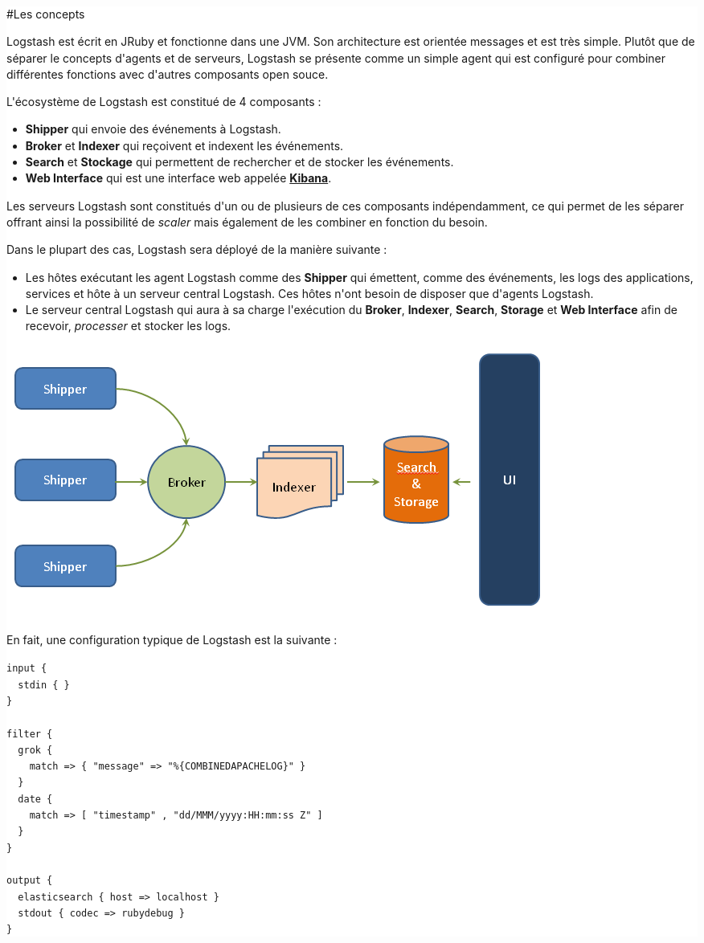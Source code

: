 

#Les concepts

Logstash est écrit en JRuby et fonctionne dans une JVM. Son architecture est orientée messages et est très simple. Plutôt que de séparer le concepts d'agents et de serveurs, Logstash se présente comme  un simple agent qui est configuré pour combiner différentes fonctions avec d'autres composants open souce.

L'écosystème de Logstash est constitué de 4 composants :

* __Shipper__ qui envoie des événements à Logstash.  
* __Broker__ et __Indexer__ qui reçoivent et indexent les événements.
* __Search__ et __Stockage__ qui permettent de rechercher et de stocker les événements.
* __Web Interface__ qui est une interface web appelée [__Kibana__](http://www.elasticsearch.org/overview/kibana/).

Les serveurs Logstash sont constitués d'un ou de plusieurs de ces composants indépendamment, ce qui permet de les séparer offrant ainsi la possibilité de _scaler_  mais également de les combiner en fonction du besoin.

Dans le plupart des cas, Logstash sera déployé de la manière suivante :

* Les hôtes exécutant les agent Logstash comme des __Shipper__ qui émettent, comme des événements, les logs des applications, services et hôte à un serveur central Logstash. Ces hôtes n'ont besoin de disposer que d'agents Logstash.
* Le serveur central Logstash qui aura à sa charge l'exécution du __Broker__, __Indexer__, __Search__, __Storage__ et __Web Interface__ afin de recevoir, _processer_ et stocker les logs.

![center](/images/logstash/archi01.png)

En fait, une configuration typique de Logstash est la suivante :

```text
input { 
  stdin { } 
}

filter {
  grok {
    match => { "message" => "%{COMBINEDAPACHELOG}" }
  }
  date {
    match => [ "timestamp" , "dd/MMM/yyyy:HH:mm:ss Z" ]
  }
}

output {
  elasticsearch { host => localhost }
  stdout { codec => rubydebug }
}
```
